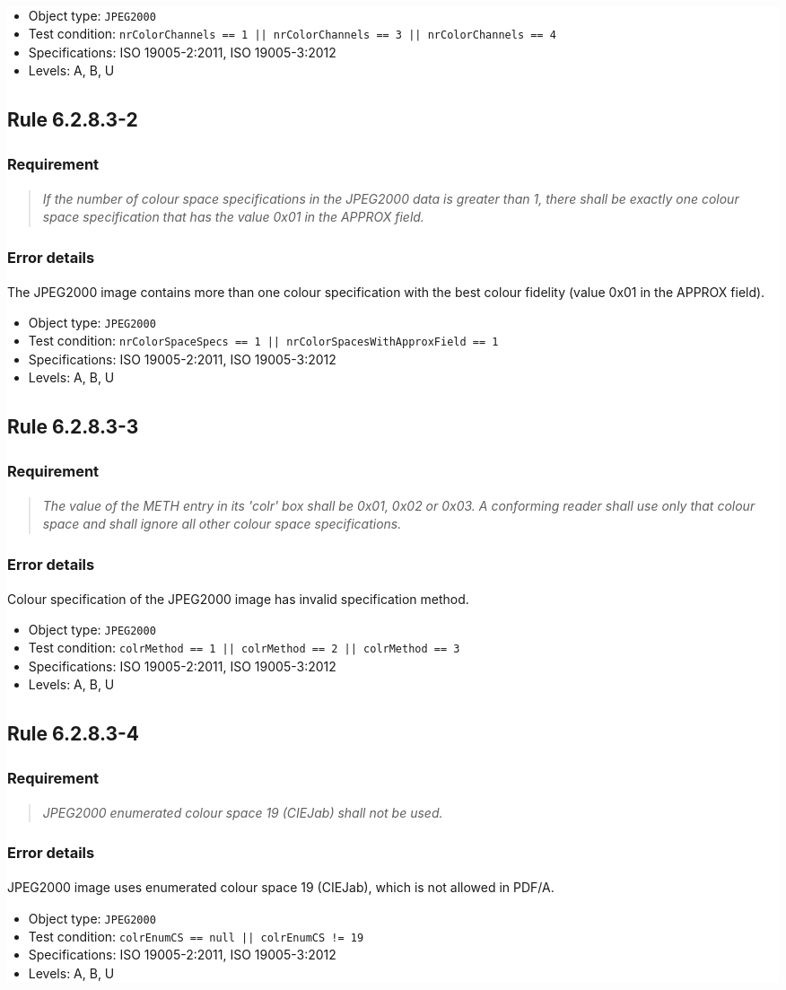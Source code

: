 * Object type: `JPEG2000`
* Test condition: `nrColorChannels == 1 || nrColorChannels == 3 || nrColorChannels == 4`
* Specifications: ISO 19005-2:2011, ISO 19005-3:2012
* Levels: A, B, U

## Rule <a name="6.2.8.3-2"></a>6.2.8.3-2

### Requirement

>*If the number of colour space specifications in the JPEG2000 data is greater than 1, there shall be exactly one colour space specification that has the value 0x01 in the APPROX field.*

### Error details

The JPEG2000 image contains more than one colour specification with the best colour fidelity (value 0x01 in the APPROX field).

* Object type: `JPEG2000`
* Test condition: `nrColorSpaceSpecs == 1 || nrColorSpacesWithApproxField == 1`
* Specifications: ISO 19005-2:2011, ISO 19005-3:2012
* Levels: A, B, U

## Rule <a name="6.2.8.3-3"></a>6.2.8.3-3

### Requirement

>*The value of the METH entry in its 'colr' box shall be 0x01, 0x02 or 0x03. A conforming reader shall use only that colour space and shall ignore all other colour space specifications.*

### Error details

Colour specification of the JPEG2000 image has invalid specification method.

* Object type: `JPEG2000`
* Test condition: `colrMethod == 1 || colrMethod == 2 || colrMethod == 3`
* Specifications: ISO 19005-2:2011, ISO 19005-3:2012
* Levels: A, B, U

## Rule <a name="6.2.8.3-4"></a>6.2.8.3-4

### Requirement

>*JPEG2000 enumerated colour space 19 (CIEJab) shall not be used.*

### Error details

JPEG2000 image uses enumerated colour space 19 (CIEJab), which is not allowed in PDF/A.

* Object type: `JPEG2000`
* Test condition: `colrEnumCS == null || colrEnumCS != 19`
* Specifications: ISO 19005-2:2011, ISO 19005-3:2012
* Levels: A, B, U
